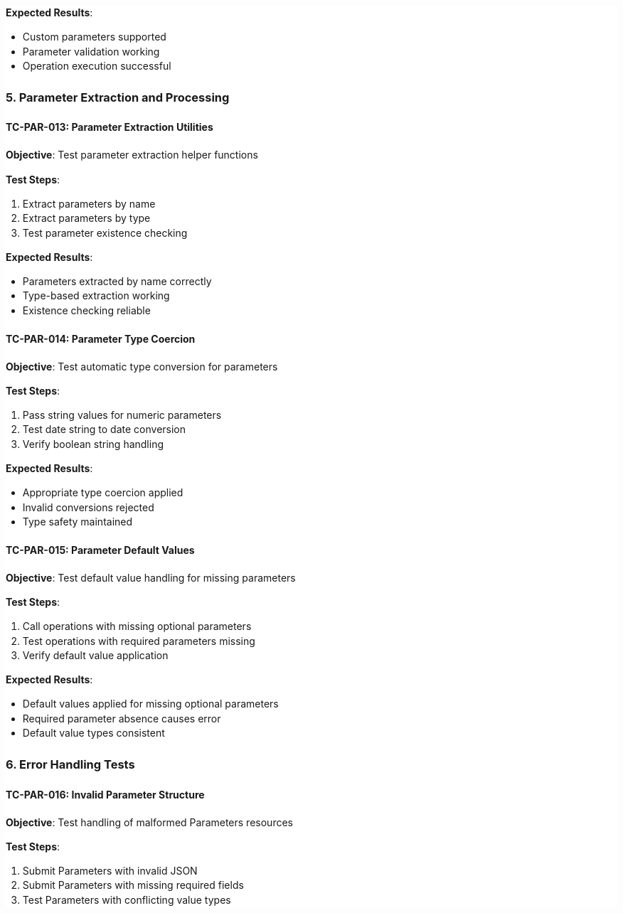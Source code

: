 **Expected Results**:
- Custom parameters supported
- Parameter validation working
- Operation execution successful

### 5. Parameter Extraction and Processing

#### TC-PAR-013: Parameter Extraction Utilities
**Objective**: Test parameter extraction helper functions

**Test Steps**:
1. Extract parameters by name
2. Extract parameters by type
3. Test parameter existence checking

**Expected Results**:
- Parameters extracted by name correctly
- Type-based extraction working
- Existence checking reliable

#### TC-PAR-014: Parameter Type Coercion
**Objective**: Test automatic type conversion for parameters

**Test Steps**:
1. Pass string values for numeric parameters
2. Test date string to date conversion
3. Verify boolean string handling

**Expected Results**:
- Appropriate type coercion applied
- Invalid conversions rejected
- Type safety maintained

#### TC-PAR-015: Parameter Default Values
**Objective**: Test default value handling for missing parameters

**Test Steps**:
1. Call operations with missing optional parameters
2. Test operations with required parameters missing
3. Verify default value application

**Expected Results**:
- Default values applied for missing optional parameters
- Required parameter absence causes error
- Default value types consistent

### 6. Error Handling Tests

#### TC-PAR-016: Invalid Parameter Structure
**Objective**: Test handling of malformed Parameters resources

**Test Steps**:
1. Submit Parameters with invalid JSON
2. Submit Parameters with missing required fields
3. Test Parameters with conflicting value types
